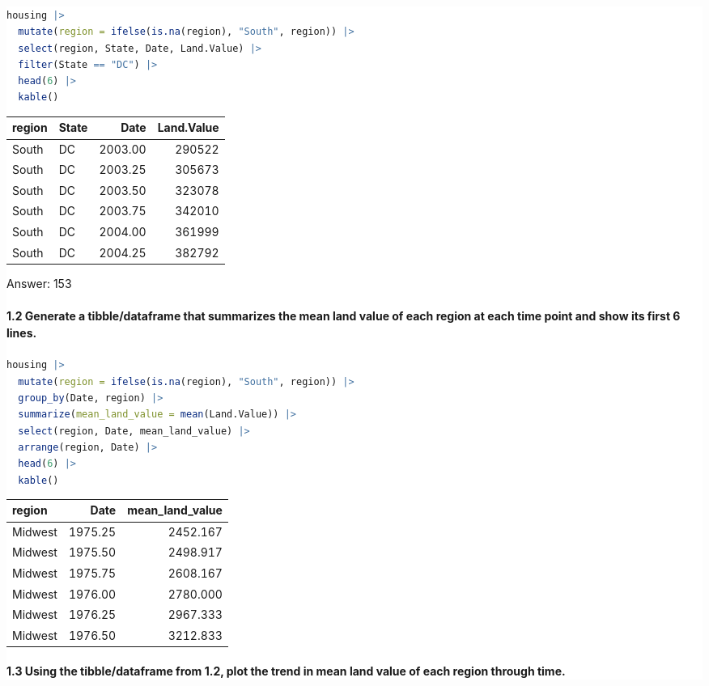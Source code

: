 ``` r
housing |> 
  mutate(region = ifelse(is.na(region), "South", region)) |> 
  select(region, State, Date, Land.Value) |> 
  filter(State == "DC") |> 
  head(6) |> 
  kable()
```

| region | State |    Date | Land.Value |
|:-------|:------|--------:|-----------:|
| South  | DC    | 2003.00 |     290522 |
| South  | DC    | 2003.25 |     305673 |
| South  | DC    | 2003.50 |     323078 |
| South  | DC    | 2003.75 |     342010 |
| South  | DC    | 2004.00 |     361999 |
| South  | DC    | 2004.25 |     382792 |

Answer: 153

#### 1.2 Generate a tibble/dataframe that summarizes the mean land value of each region at each time point and show its first 6 lines.

``` r
housing |>
  mutate(region = ifelse(is.na(region), "South", region)) |> 
  group_by(Date, region) |> 
  summarize(mean_land_value = mean(Land.Value)) |> 
  select(region, Date, mean_land_value) |> 
  arrange(region, Date) |> 
  head(6) |> 
  kable()
```

| region  |    Date | mean_land_value |
|:--------|--------:|----------------:|
| Midwest | 1975.25 |        2452.167 |
| Midwest | 1975.50 |        2498.917 |
| Midwest | 1975.75 |        2608.167 |
| Midwest | 1976.00 |        2780.000 |
| Midwest | 1976.25 |        2967.333 |
| Midwest | 1976.50 |        3212.833 |

#### 1.3 Using the tibble/dataframe from 1.2, plot the trend in mean land value of each region through time.

